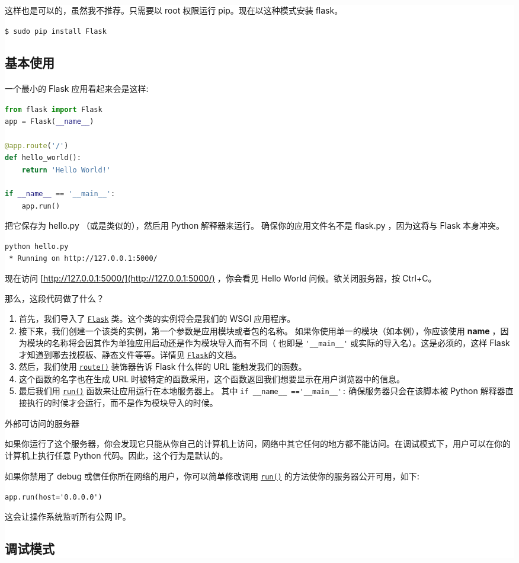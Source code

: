 这样也是可以的，虽然我不推荐。只需要以 root 权限运行 pip。现在以这种模式安装 flask。

```bash
$ sudo pip install Flask
```

## 基本使用

一个最小的 Flask 应用看起来会是这样:

```python
from flask import Flask
app = Flask(__name__)

@app.route('/')
def hello_world():
    return 'Hello World!'

if __name__ == '__main__':
    app.run()
```

把它保存为 hello.py （或是类似的），然后用 Python 解释器来运行。 确保你的应用文件名不是 flask.py ，因为这将与 Flask 本身冲突。

```bash
python hello.py
 * Running on http://127.0.0.1:5000/
```

现在访问 [http://127.0.0.1:5000/](http://127.0.0.1:5000/) ，你会看见 Hello World 问候。欲关闭服务器，按 Ctrl+C。

那么，这段代码做了什么？

1. 首先，我们导入了 [`Flask`](http://docs.jinkan.org/docs/flask/api.html#flask.Flask) 类。这个类的实例将会是我们的 WSGI 应用程序。
2. 接下来，我们创建一个该类的实例，第一个参数是应用模块或者包的名称。 如果你使用单一的模块（如本例），你应该使用 **name** ，因为模块的名称将会因其作为单独应用启动还是作为模块导入而有不同（ 也即是 `'__main__'` 或实际的导入名）。这是必须的，这样 Flask 才知道到哪去找模板、静态文件等等。详情见 [`Flask`](http://docs.jinkan.org/docs/flask/api.html#flask.Flask)的文档。
3. 然后，我们使用 [`route()`](http://docs.jinkan.org/docs/flask/api.html#flask.Flask.route) 装饰器告诉 Flask 什么样的 URL 能触发我们的函数。
4. 这个函数的名字也在生成 URL 时被特定的函数采用，这个函数返回我们想要显示在用户浏览器中的信息。
5. 最后我们用 [`run()`](http://docs.jinkan.org/docs/flask/api.html#flask.Flask.run) 函数来让应用运行在本地服务器上。 其中 `if __name__ =='__main__':` 确保服务器只会在该脚本被 Python 解释器直接执行的时候才会运行，而不是作为模块导入的时候。

外部可访问的服务器

如果你运行了这个服务器，你会发现它只能从你自己的计算机上访问，网络中其它任何的地方都不能访问。在调试模式下，用户可以在你的计算机上执行任意 Python 代码。因此，这个行为是默认的。

如果你禁用了 debug 或信任你所在网络的用户，你可以简单修改调用 [`run()`](http://docs.jinkan.org/docs/flask/api.html#flask.Flask.run) 的方法使你的服务器公开可用，如下:

```
app.run(host='0.0.0.0')
```

这会让操作系统监听所有公网 IP。

## 调试模式
